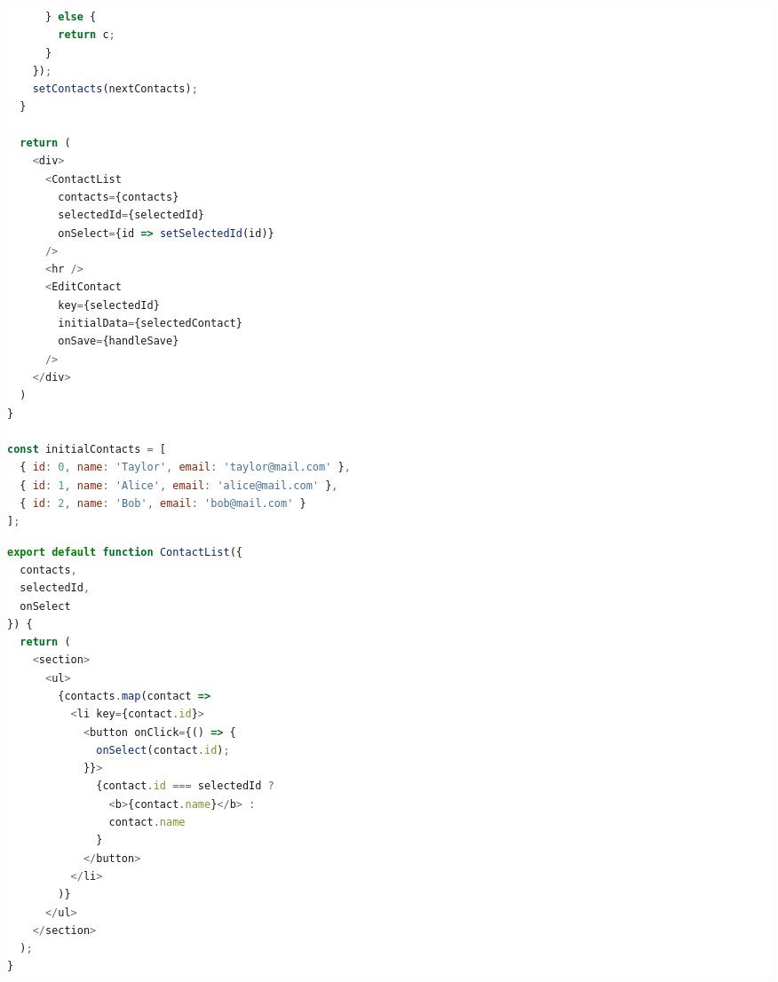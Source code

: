 ```js src/App.js
      } else {
        return c;
      }
    });
    setContacts(nextContacts);
  }

  return (
    <div>
      <ContactList
        contacts={contacts}
        selectedId={selectedId}
        onSelect={id => setSelectedId(id)}
      />
      <hr />
      <EditContact
        key={selectedId}
        initialData={selectedContact}
        onSave={handleSave}
      />
    </div>
  )
}

const initialContacts = [
  { id: 0, name: 'Taylor', email: 'taylor@mail.com' },
  { id: 1, name: 'Alice', email: 'alice@mail.com' },
  { id: 2, name: 'Bob', email: 'bob@mail.com' }
];
```

```js src/ContactList.js
export default function ContactList({
  contacts,
  selectedId,
  onSelect
}) {
  return (
    <section>
      <ul>
        {contacts.map(contact =>
          <li key={contact.id}>
            <button onClick={() => {
              onSelect(contact.id);
            }}>
              {contact.id === selectedId ?
                <b>{contact.name}</b> :
                contact.name
              }
            </button>
          </li>
        )}
      </ul>
    </section>
  );
}
```
